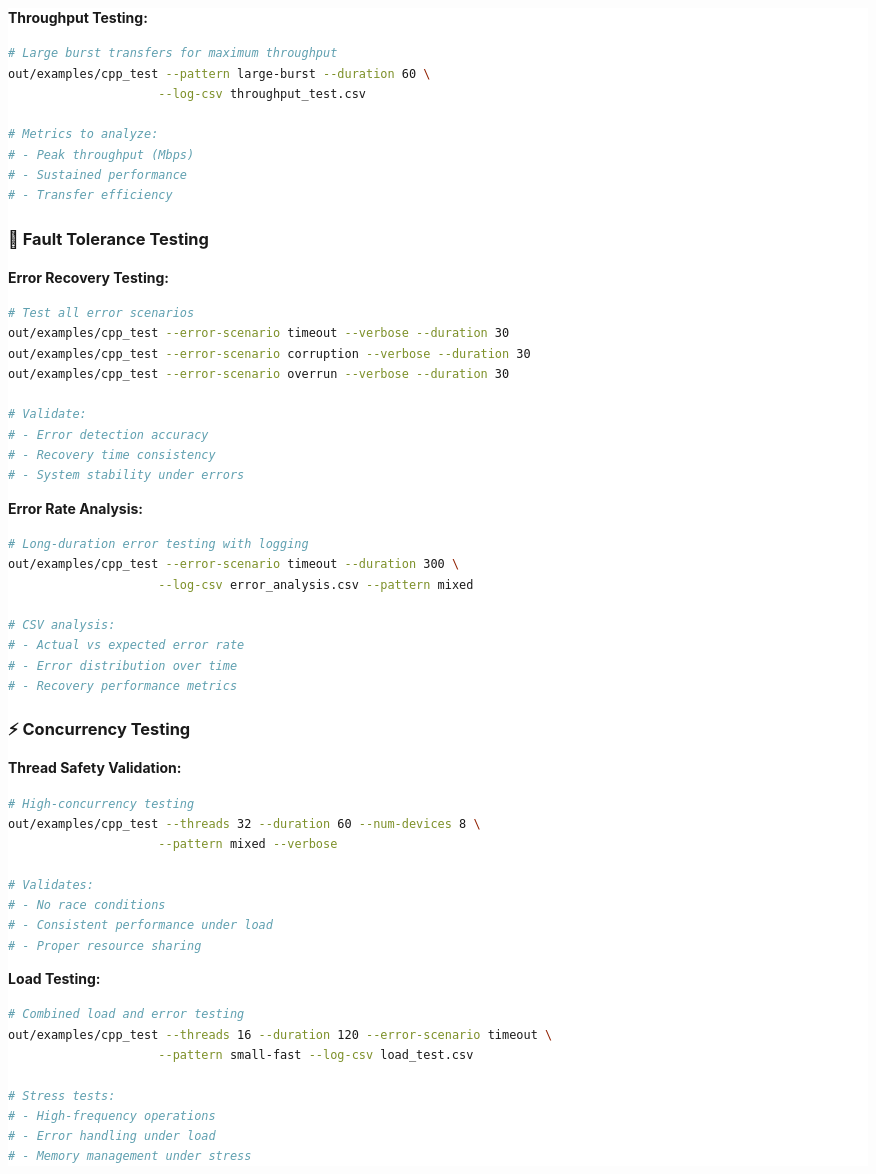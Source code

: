 **Throughput Testing:**
```bash
# Large burst transfers for maximum throughput
out/examples/cpp_test --pattern large-burst --duration 60 \
                     --log-csv throughput_test.csv

# Metrics to analyze:
# - Peak throughput (Mbps)
# - Sustained performance
# - Transfer efficiency
```

### 🚨 **Fault Tolerance Testing**

**Error Recovery Testing:**
```bash
# Test all error scenarios
out/examples/cpp_test --error-scenario timeout --verbose --duration 30
out/examples/cpp_test --error-scenario corruption --verbose --duration 30
out/examples/cpp_test --error-scenario overrun --verbose --duration 30

# Validate:
# - Error detection accuracy
# - Recovery time consistency
# - System stability under errors
```

**Error Rate Analysis:**
```bash
# Long-duration error testing with logging
out/examples/cpp_test --error-scenario timeout --duration 300 \
                     --log-csv error_analysis.csv --pattern mixed

# CSV analysis:
# - Actual vs expected error rate
# - Error distribution over time
# - Recovery performance metrics
```

### ⚡ **Concurrency Testing**

**Thread Safety Validation:**
```bash
# High-concurrency testing
out/examples/cpp_test --threads 32 --duration 60 --num-devices 8 \
                     --pattern mixed --verbose

# Validates:
# - No race conditions
# - Consistent performance under load
# - Proper resource sharing
```

**Load Testing:**
```bash
# Combined load and error testing
out/examples/cpp_test --threads 16 --duration 120 --error-scenario timeout \
                     --pattern small-fast --log-csv load_test.csv

# Stress tests:
# - High-frequency operations
# - Error handling under load
# - Memory management under stress
```
